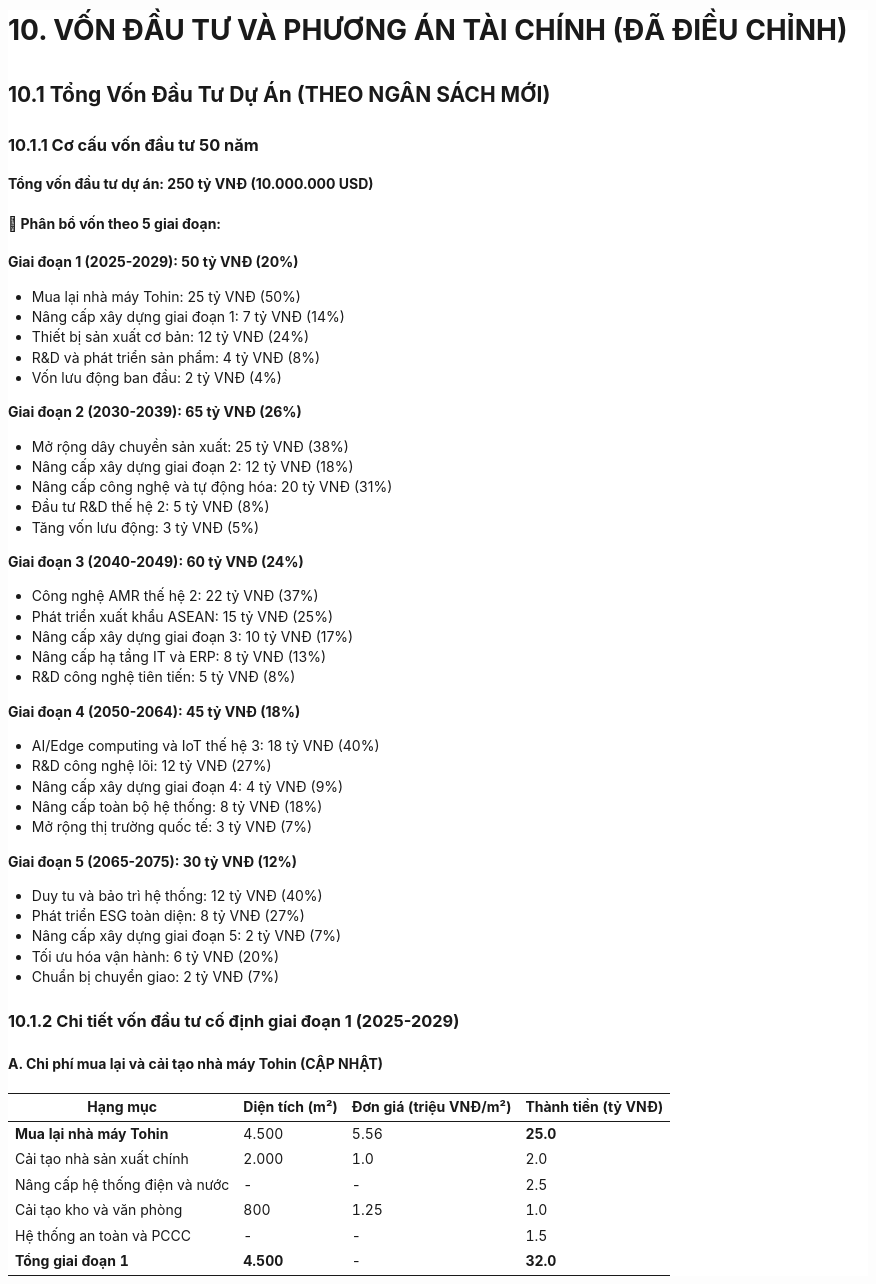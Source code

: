 # 10. VỐN ĐẦU TƯ VÀ PHƯƠNG ÁN TÀI CHÍNH (ĐÃ ĐIỀU CHỈNH)

## 10.1 Tổng Vốn Đầu Tư Dự Án (THEO NGÂN SÁCH MỚI)

### 10.1.1 Cơ cấu vốn đầu tư 50 năm

**Tổng vốn đầu tư dự án: 250 tỷ VNĐ (10.000.000 USD)**

#### 🎯 Phân bổ vốn theo 5 giai đoạn:

**Giai đoạn 1 (2025-2029): 50 tỷ VNĐ (20%)**
- Mua lại nhà máy Tohin: 25 tỷ VNĐ (50%)
- Nâng cấp xây dựng giai đoạn 1: 7 tỷ VNĐ (14%)
- Thiết bị sản xuất cơ bản: 12 tỷ VNĐ (24%)
- R&D và phát triển sản phẩm: 4 tỷ VNĐ (8%)
- Vốn lưu động ban đầu: 2 tỷ VNĐ (4%)

**Giai đoạn 2 (2030-2039): 65 tỷ VNĐ (26%)**
- Mở rộng dây chuyền sản xuất: 25 tỷ VNĐ (38%)
- Nâng cấp xây dựng giai đoạn 2: 12 tỷ VNĐ (18%)
- Nâng cấp công nghệ và tự động hóa: 20 tỷ VNĐ (31%)
- Đầu tư R&D thế hệ 2: 5 tỷ VNĐ (8%)
- Tăng vốn lưu động: 3 tỷ VNĐ (5%)

**Giai đoạn 3 (2040-2049): 60 tỷ VNĐ (24%)**
- Công nghệ AMR thế hệ 2: 22 tỷ VNĐ (37%)
- Phát triển xuất khẩu ASEAN: 15 tỷ VNĐ (25%)
- Nâng cấp xây dựng giai đoạn 3: 10 tỷ VNĐ (17%)
- Nâng cấp hạ tầng IT và ERP: 8 tỷ VNĐ (13%)
- R&D công nghệ tiên tiến: 5 tỷ VNĐ (8%)

**Giai đoạn 4 (2050-2064): 45 tỷ VNĐ (18%)**
- AI/Edge computing và IoT thế hệ 3: 18 tỷ VNĐ (40%)
- R&D công nghệ lõi: 12 tỷ VNĐ (27%)
- Nâng cấp xây dựng giai đoạn 4: 4 tỷ VNĐ (9%)
- Nâng cấp toàn bộ hệ thống: 8 tỷ VNĐ (18%)
- Mở rộng thị trường quốc tế: 3 tỷ VNĐ (7%)

**Giai đoạn 5 (2065-2075): 30 tỷ VNĐ (12%)**
- Duy tu và bảo trì hệ thống: 12 tỷ VNĐ (40%)
- Phát triển ESG toàn diện: 8 tỷ VNĐ (27%)
- Nâng cấp xây dựng giai đoạn 5: 2 tỷ VNĐ (7%)
- Tối ưu hóa vận hành: 6 tỷ VNĐ (20%)
- Chuẩn bị chuyển giao: 2 tỷ VNĐ (7%)

### 10.1.2 Chi tiết vốn đầu tư cố định giai đoạn 1 (2025-2029)

#### A. Chi phí mua lại và cải tạo nhà máy Tohin (CẬP NHẬT)

| Hạng mục | Diện tích (m²) | Đơn giá (triệu VNĐ/m²) | Thành tiền (tỷ VNĐ) |
|----------|----------------|----------------------|-------------------|
| **Mua lại nhà máy Tohin** | 4.500 | 5.56 | **25.0** |
| Cải tạo nhà sản xuất chính | 2.000 | 1.0 | 2.0 |
| Nâng cấp hệ thống điện và nước | - | - | 2.5 |
| Cải tạo kho và văn phòng | 800 | 1.25 | 1.0 |
| Hệ thống an toàn và PCCC | - | - | 1.5 |
| **Tổng giai đoạn 1** | **4.500** | - | **32.0** |
